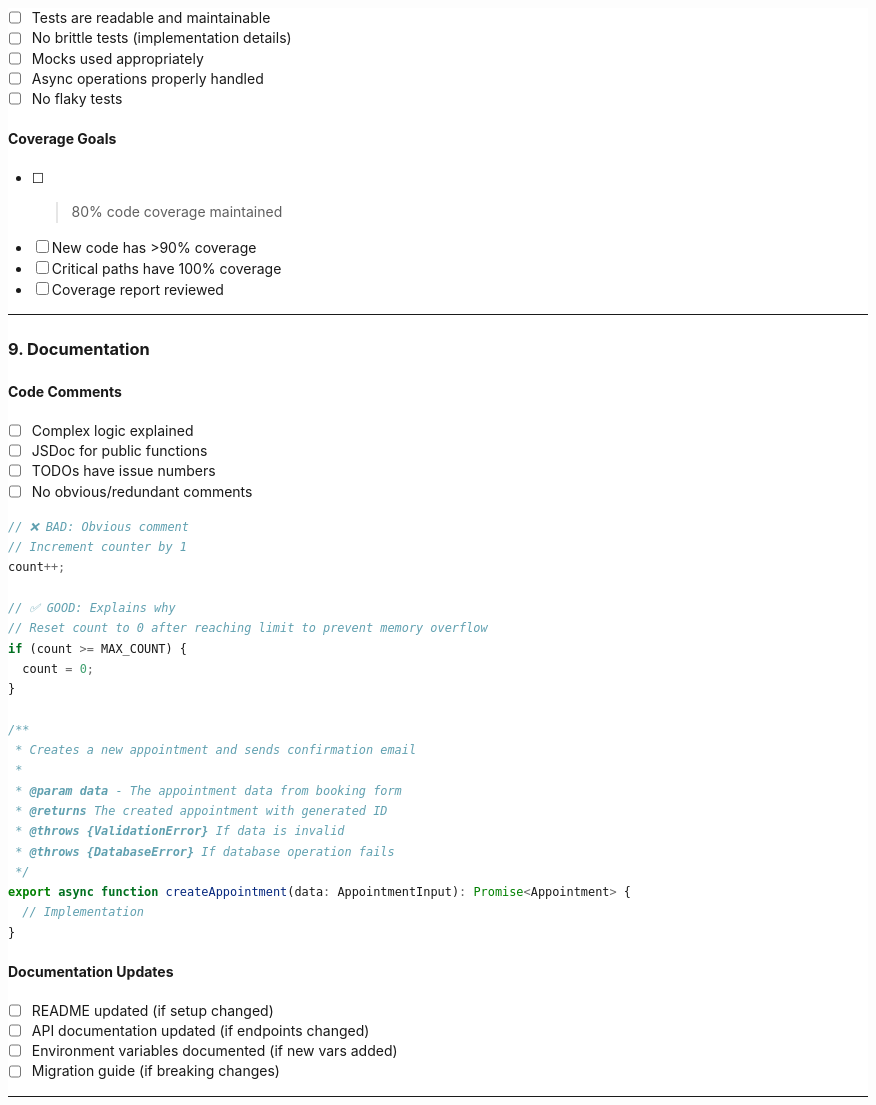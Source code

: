 - [ ] Tests are readable and maintainable
- [ ] No brittle tests (implementation details)
- [ ] Mocks used appropriately
- [ ] Async operations properly handled
- [ ] No flaky tests

#### Coverage Goals

- [ ] > 80% code coverage maintained
- [ ] New code has >90% coverage
- [ ] Critical paths have 100% coverage
- [ ] Coverage report reviewed

---

### 9. Documentation

#### Code Comments

- [ ] Complex logic explained
- [ ] JSDoc for public functions
- [ ] TODOs have issue numbers
- [ ] No obvious/redundant comments

```typescript
// ❌ BAD: Obvious comment
// Increment counter by 1
count++;

// ✅ GOOD: Explains why
// Reset count to 0 after reaching limit to prevent memory overflow
if (count >= MAX_COUNT) {
  count = 0;
}

/**
 * Creates a new appointment and sends confirmation email
 *
 * @param data - The appointment data from booking form
 * @returns The created appointment with generated ID
 * @throws {ValidationError} If data is invalid
 * @throws {DatabaseError} If database operation fails
 */
export async function createAppointment(data: AppointmentInput): Promise<Appointment> {
  // Implementation
}
```

#### Documentation Updates

- [ ] README updated (if setup changed)
- [ ] API documentation updated (if endpoints changed)
- [ ] Environment variables documented (if new vars added)
- [ ] Migration guide (if breaking changes)

---